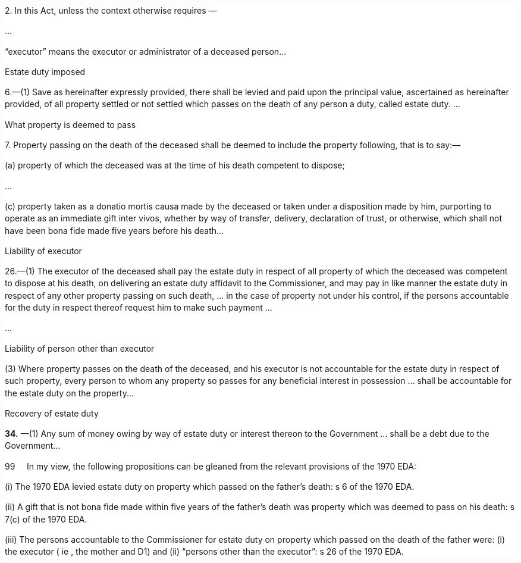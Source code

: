 2\. In this Act, unless the context otherwise requires — 

 ... 

 “executor” means the executor or administrator of a deceased person... 

 Estate duty imposed 

 6.—(1) Save as hereinafter expressly provided, there shall be levied and paid upon the principal value, ascertained as hereinafter provided, of all property settled or not settled which passes on the death of any person a duty, called estate duty. ... 

 What property is deemed to pass 

7\. Property passing on the death of the deceased shall be deemed to include the property following, that is to say:— 

 (a) property of which the deceased was at the time of his death competent to dispose; 

 ... 

 (c) property taken as a donatio mortis causa made by the deceased or taken under a disposition made by him, purporting to operate as an immediate gift inter vivos, whether by way of transfer, delivery, declaration of trust, or otherwise, which shall not have been bona fide made five years before his death... 

 Liability of executor 

 26.—(1) The executor of the deceased shall pay the estate duty in respect of all property of which the deceased was competent to dispose at his death, on delivering an estate duty affidavit to the Commissioner, and may pay in like manner the estate duty in respect of any other property passing on such death, ... in the case of property not under his control, if the persons accountable for the duty in respect thereof request him to make such payment ... 

 ... 

 Liability of person other than executor 


 (3) Where property passes on the death of the deceased, and his executor is not accountable for the estate duty in respect of such property, every person to whom any property so passes for any beneficial interest in possession ... shall be accountable for the estate duty on the property... 

 Recovery of estate duty 

**34.** —(1) Any sum of money owing by way of estate duty or interest thereon to the Government ... shall be a debt due to the Government... 

99     In my view, the following propositions can be gleaned from the relevant provisions of the 1970 EDA: 

 (i) The 1970 EDA levied estate duty on property which passed on the father’s death: s 6 of the 1970 EDA. 

 (ii) A gift that is not bona fide made within five years of the father’s death was property which was deemed to pass on his death: s 7(c) of the 1970 EDA. 

 (iii) The persons accountable to the Commissioner for estate duty on property which passed on the death of the father were: (i) the executor ( ie , the mother and D1) and (ii) “persons other than the executor”: s 26 of the 1970 EDA. 
